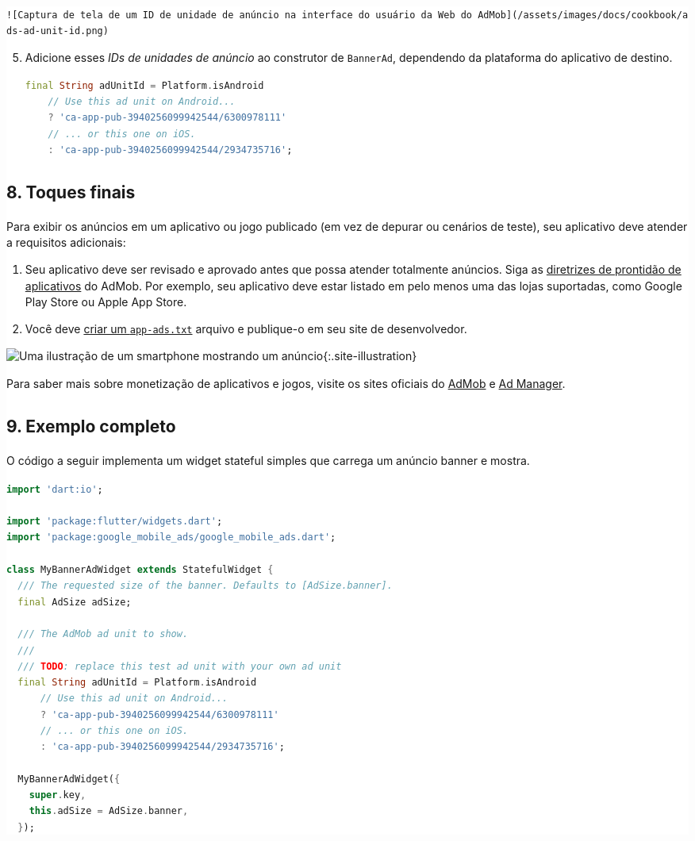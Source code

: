     ![Captura de tela de um ID de unidade de anúncio na interface do usuário da Web do AdMob](/assets/images/docs/cookbook/ads-ad-unit-id.png)

5.  Adicione esses *IDs de unidades de anúncio* ao construtor de `BannerAd`,
    dependendo da plataforma do aplicativo de destino.

    <?code-excerpt "lib/my_banner_ad.dart (adUnitId)"?>
    ```dart
    final String adUnitId = Platform.isAndroid
        // Use this ad unit on Android...
        ? 'ca-app-pub-3940256099942544/6300978111'
        // ... or this one on iOS.
        : 'ca-app-pub-3940256099942544/2934735716';
    ```

## 8. Toques finais

Para exibir os anúncios em um aplicativo ou jogo publicado (em vez de depurar ou
cenários de teste), seu aplicativo deve atender a requisitos adicionais:

1.  Seu aplicativo deve ser revisado e aprovado antes que possa atender totalmente
    anúncios.
    Siga as [diretrizes de prontidão de aplicativos](https://support.google.com/admob/answer/10564477) do AdMob.
    Por exemplo, seu aplicativo deve estar listado em pelo menos uma das
    lojas suportadas, como Google Play Store ou Apple App Store.

2.  Você deve [criar um `app-ads.txt`](https://support.google.com/admob/answer/9363762)
    arquivo e publique-o em seu site de desenvolvedor.

![Uma ilustração de um smartphone mostrando um anúncio](/assets/images/docs/cookbook/ads-device.jpg){:.site-illustration}

Para saber mais sobre monetização de aplicativos e jogos,
visite os sites oficiais
do [AdMob](https://admob.google.com/)
e [Ad Manager](https://admanager.google.com/).

## 9. Exemplo completo

O código a seguir implementa um widget stateful simples que carrega um
anúncio banner e mostra.

<?code-excerpt "lib/my_banner_ad.dart"?>
```dart
import 'dart:io';

import 'package:flutter/widgets.dart';
import 'package:google_mobile_ads/google_mobile_ads.dart';

class MyBannerAdWidget extends StatefulWidget {
  /// The requested size of the banner. Defaults to [AdSize.banner].
  final AdSize adSize;

  /// The AdMob ad unit to show.
  ///
  /// TODO: replace this test ad unit with your own ad unit
  final String adUnitId = Platform.isAndroid
      // Use this ad unit on Android...
      ? 'ca-app-pub-3940256099942544/6300978111'
      // ... or this one on iOS.
      : 'ca-app-pub-3940256099942544/2934735716';

  MyBannerAdWidget({
    super.key,
    this.adSize = AdSize.banner,
  });
```